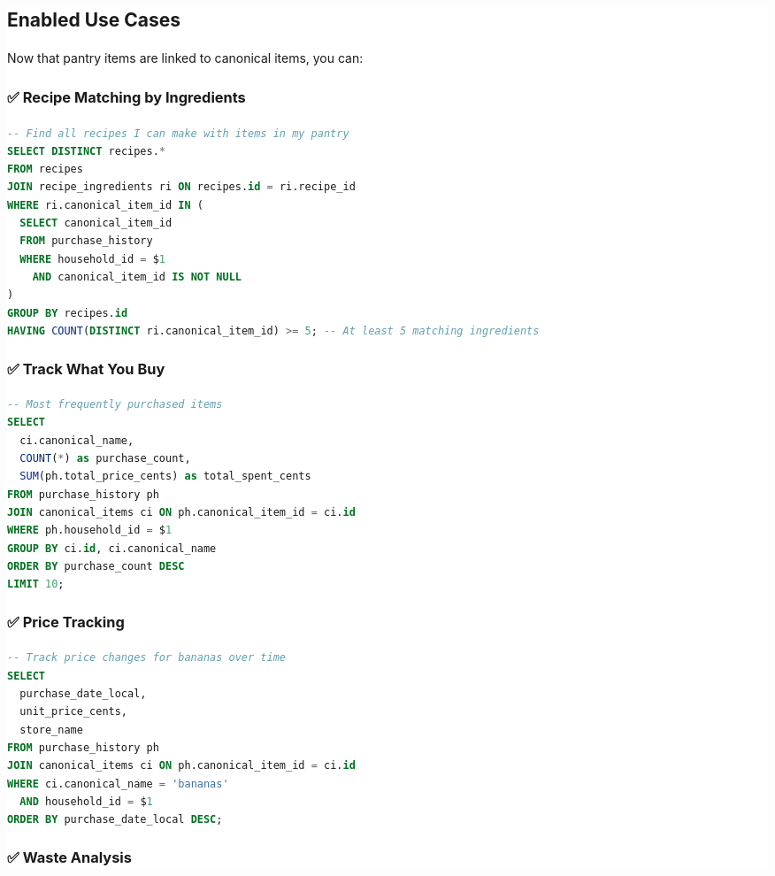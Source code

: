 ## Enabled Use Cases

Now that pantry items are linked to canonical items, you can:

### ✅ Recipe Matching by Ingredients

```sql
-- Find all recipes I can make with items in my pantry
SELECT DISTINCT recipes.*
FROM recipes
JOIN recipe_ingredients ri ON recipes.id = ri.recipe_id
WHERE ri.canonical_item_id IN (
  SELECT canonical_item_id
  FROM purchase_history
  WHERE household_id = $1
    AND canonical_item_id IS NOT NULL
)
GROUP BY recipes.id
HAVING COUNT(DISTINCT ri.canonical_item_id) >= 5; -- At least 5 matching ingredients
```

### ✅ Track What You Buy

```sql
-- Most frequently purchased items
SELECT
  ci.canonical_name,
  COUNT(*) as purchase_count,
  SUM(ph.total_price_cents) as total_spent_cents
FROM purchase_history ph
JOIN canonical_items ci ON ph.canonical_item_id = ci.id
WHERE ph.household_id = $1
GROUP BY ci.id, ci.canonical_name
ORDER BY purchase_count DESC
LIMIT 10;
```

### ✅ Price Tracking

```sql
-- Track price changes for bananas over time
SELECT
  purchase_date_local,
  unit_price_cents,
  store_name
FROM purchase_history ph
JOIN canonical_items ci ON ph.canonical_item_id = ci.id
WHERE ci.canonical_name = 'bananas'
  AND household_id = $1
ORDER BY purchase_date_local DESC;
```

### ✅ Waste Analysis
